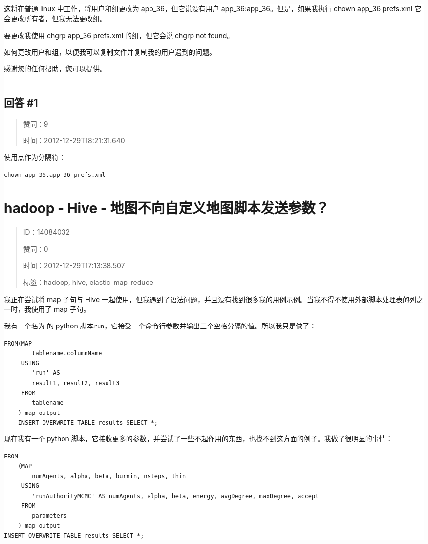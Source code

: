 这将在普通 linux 中工作，将用户和组更改为 app_36，但它说没有用户 app_36:app_36。但是，如果我执行 chown app_36 prefs.xml 它会更改所有者，但我无法更改组。

要更改我使用 chgrp app_36 prefs.xml 的组，但它会说 chgrp not found。

如何更改用户和组，以便我可以复制文件并复制我的用户遇到的问题。

感谢您的任何帮助，您可以提供。

* * *

## 回答 #1

> 赞同：9
> 
> 时间：2012-12-29T18:21:31.640

使用点作为分隔符：

```
chown app_36.app_36 prefs.xml 
```

# hadoop - Hive - 地图不向自定义地图脚本发送参数？

> ID：14084032
> 
> 赞同：0
> 
> 时间：2012-12-29T17:13:38.507
> 
> 标签：hadoop, hive, elastic-map-reduce

我正在尝试将 map 子句与 Hive 一起使用，但我遇到了语法问题，并且没有找到很多我的用例示例。当我不得不使用外部脚本处理表的列之一时，我使用了 map 子句。

我有一个名为 的 python 脚本`run`，它接受一个命令行参数并输出三个空格分隔的值。所以我只是做了：

```
FROM(MAP
        tablename.columnName
     USING
        'run' AS
        result1, result2, result3
     FROM
        tablename
    ) map_output
    INSERT OVERWRITE TABLE results SELECT *; 
```

现在我有一个 python 脚本，它接收更多的参数，并尝试了一些不起作用的东西，也找不到这方面的例子。我做了很明显的事情：

```
FROM
    (MAP
        numAgents, alpha, beta, burnin, nsteps, thin
     USING
        'runAuthorityMCMC' AS numAgents, alpha, beta, energy, avgDegree, maxDegree, accept
     FROM
        parameters
    ) map_output
INSERT OVERWRITE TABLE results SELECT *; 
```
